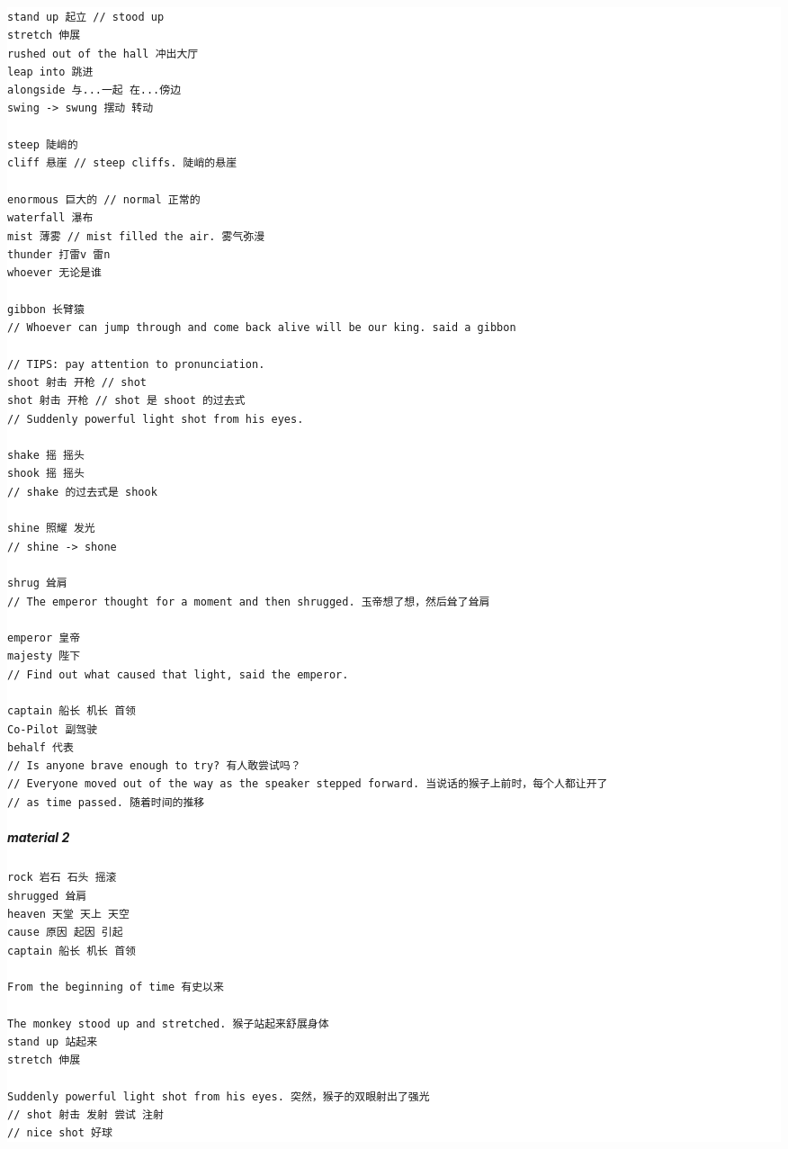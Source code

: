 ```
stand up 起立 // stood up
stretch 伸展
rushed out of the hall 冲出大厅
leap into 跳进
alongside 与...一起 在...傍边
swing -> swung 摆动 转动

steep 陡峭的
cliff 悬崖 // steep cliffs. 陡峭的悬崖

enormous 巨大的 // normal 正常的
waterfall 瀑布
mist 薄雾 // mist filled the air. 雾气弥漫
thunder 打雷v 雷n
whoever 无论是谁

gibbon 长臂猿
// Whoever can jump through and come back alive will be our king. said a gibbon

// TIPS: pay attention to pronunciation.
shoot 射击 开枪 // shot
shot 射击 开枪 // shot 是 shoot 的过去式
// Suddenly powerful light shot from his eyes.

shake 摇 摇头
shook 摇 摇头
// shake 的过去式是 shook

shine 照耀 发光
// shine -> shone

shrug 耸肩
// The emperor thought for a moment and then shrugged. 玉帝想了想，然后耸了耸肩

emperor 皇帝
majesty 陛下
// Find out what caused that light, said the emperor.

captain 船长 机长 首领
Co-Pilot 副驾驶
behalf 代表
// Is anyone brave enough to try? 有人敢尝试吗？
// Everyone moved out of the way as the speaker stepped forward. 当说话的猴子上前时，每个人都让开了
// as time passed. 随着时间的推移
```

##### material 2

```
rock 岩石 石头 摇滚
shrugged 耸肩
heaven 天堂 天上 天空
cause 原因 起因 引起
captain 船长 机长 首领

From the beginning of time 有史以来

The monkey stood up and stretched. 猴子站起来舒展身体
stand up 站起来
stretch 伸展

Suddenly powerful light shot from his eyes. 突然，猴子的双眼射出了强光
// shot 射击 发射 尝试 注射
// nice shot 好球
```
